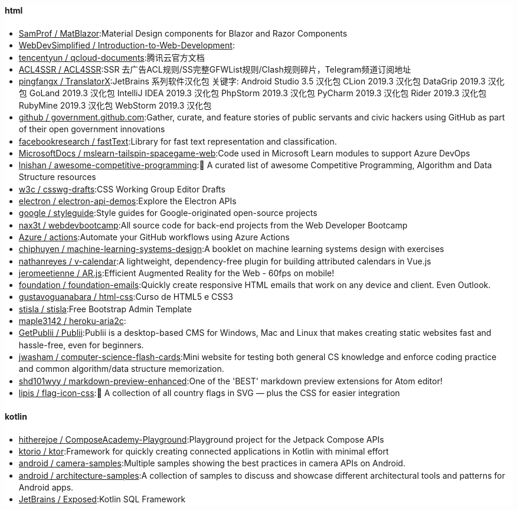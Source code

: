 #### html
* [SamProf / MatBlazor](https://github.com/SamProf/MatBlazor):Material Design components for Blazor and Razor Components
* [WebDevSimplified / Introduction-to-Web-Development](https://github.com/WebDevSimplified/Introduction-to-Web-Development):
* [tencentyun / qcloud-documents](https://github.com/tencentyun/qcloud-documents):腾讯云官方文档
* [ACL4SSR / ACL4SSR](https://github.com/ACL4SSR/ACL4SSR):SSR 去广告ACL规则/SS完整GFWList规则/Clash规则碎片，Telegram频道订阅地址
* [pingfangx / TranslatorX](https://github.com/pingfangx/TranslatorX):JetBrains 系列软件汉化包 关键字: Android Studio 3.5 汉化包 CLion 2019.3 汉化包 DataGrip 2019.3 汉化包 GoLand 2019.3 汉化包 IntelliJ IDEA 2019.3 汉化包 PhpStorm 2019.3 汉化包 PyCharm 2019.3 汉化包 Rider 2019.3 汉化包 RubyMine 2019.3 汉化包 WebStorm 2019.3 汉化包
* [github / government.github.com](https://github.com/github/government.github.com):Gather, curate, and feature stories of public servants and civic hackers using GitHub as part of their open government innovations
* [facebookresearch / fastText](https://github.com/facebookresearch/fastText):Library for fast text representation and classification.
* [MicrosoftDocs / mslearn-tailspin-spacegame-web](https://github.com/MicrosoftDocs/mslearn-tailspin-spacegame-web):Code used in Microsoft Learn modules to support Azure DevOps
* [lnishan / awesome-competitive-programming](https://github.com/lnishan/awesome-competitive-programming):💎 A curated list of awesome Competitive Programming, Algorithm and Data Structure resources
* [w3c / csswg-drafts](https://github.com/w3c/csswg-drafts):CSS Working Group Editor Drafts
* [electron / electron-api-demos](https://github.com/electron/electron-api-demos):Explore the Electron APIs
* [google / styleguide](https://github.com/google/styleguide):Style guides for Google-originated open-source projects
* [nax3t / webdevbootcamp](https://github.com/nax3t/webdevbootcamp):All source code for back-end projects from the Web Developer Bootcamp
* [Azure / actions](https://github.com/Azure/actions):Automate your GitHub workflows using Azure Actions
* [chiphuyen / machine-learning-systems-design](https://github.com/chiphuyen/machine-learning-systems-design):A booklet on machine learning systems design with exercises
* [nathanreyes / v-calendar](https://github.com/nathanreyes/v-calendar):A lightweight, dependency-free plugin for building attributed calendars in Vue.js
* [jeromeetienne / AR.js](https://github.com/jeromeetienne/AR.js):Efficient Augmented Reality for the Web - 60fps on mobile!
* [foundation / foundation-emails](https://github.com/foundation/foundation-emails):Quickly create responsive HTML emails that work on any device and client. Even Outlook.
* [gustavoguanabara / html-css](https://github.com/gustavoguanabara/html-css):Curso de HTML5 e CSS3
* [stisla / stisla](https://github.com/stisla/stisla):Free Bootstrap Admin Template
* [maple3142 / heroku-aria2c](https://github.com/maple3142/heroku-aria2c):
* [GetPublii / Publii](https://github.com/GetPublii/Publii):Publii is a desktop-based CMS for Windows, Mac and Linux that makes creating static websites fast and hassle-free, even for beginners.
* [jwasham / computer-science-flash-cards](https://github.com/jwasham/computer-science-flash-cards):Mini website for testing both general CS knowledge and enforce coding practice and common algorithm/data structure memorization.
* [shd101wyy / markdown-preview-enhanced](https://github.com/shd101wyy/markdown-preview-enhanced):One of the 'BEST' markdown preview extensions for Atom editor!
* [lipis / flag-icon-css](https://github.com/lipis/flag-icon-css):🎏 A collection of all country flags in SVG — plus the CSS for easier integration

#### kotlin
* [hitherejoe / ComposeAcademy-Playground](https://github.com/hitherejoe/ComposeAcademy-Playground):Playground project for the Jetpack Compose APIs
* [ktorio / ktor](https://github.com/ktorio/ktor):Framework for quickly creating connected applications in Kotlin with minimal effort
* [android / camera-samples](https://github.com/android/camera-samples):Multiple samples showing the best practices in camera APIs on Android.
* [android / architecture-samples](https://github.com/android/architecture-samples):A collection of samples to discuss and showcase different architectural tools and patterns for Android apps.
* [JetBrains / Exposed](https://github.com/JetBrains/Exposed):Kotlin SQL Framework